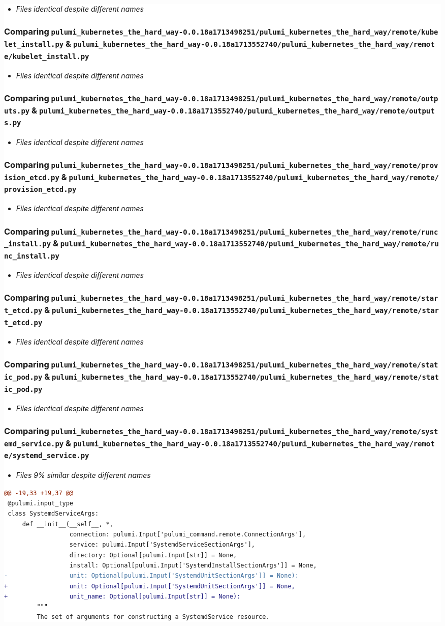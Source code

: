  * *Files identical despite different names*

### Comparing `pulumi_kubernetes_the_hard_way-0.0.18a1713498251/pulumi_kubernetes_the_hard_way/remote/kubelet_install.py` & `pulumi_kubernetes_the_hard_way-0.0.18a1713552740/pulumi_kubernetes_the_hard_way/remote/kubelet_install.py`

 * *Files identical despite different names*

### Comparing `pulumi_kubernetes_the_hard_way-0.0.18a1713498251/pulumi_kubernetes_the_hard_way/remote/outputs.py` & `pulumi_kubernetes_the_hard_way-0.0.18a1713552740/pulumi_kubernetes_the_hard_way/remote/outputs.py`

 * *Files identical despite different names*

### Comparing `pulumi_kubernetes_the_hard_way-0.0.18a1713498251/pulumi_kubernetes_the_hard_way/remote/provision_etcd.py` & `pulumi_kubernetes_the_hard_way-0.0.18a1713552740/pulumi_kubernetes_the_hard_way/remote/provision_etcd.py`

 * *Files identical despite different names*

### Comparing `pulumi_kubernetes_the_hard_way-0.0.18a1713498251/pulumi_kubernetes_the_hard_way/remote/runc_install.py` & `pulumi_kubernetes_the_hard_way-0.0.18a1713552740/pulumi_kubernetes_the_hard_way/remote/runc_install.py`

 * *Files identical despite different names*

### Comparing `pulumi_kubernetes_the_hard_way-0.0.18a1713498251/pulumi_kubernetes_the_hard_way/remote/start_etcd.py` & `pulumi_kubernetes_the_hard_way-0.0.18a1713552740/pulumi_kubernetes_the_hard_way/remote/start_etcd.py`

 * *Files identical despite different names*

### Comparing `pulumi_kubernetes_the_hard_way-0.0.18a1713498251/pulumi_kubernetes_the_hard_way/remote/static_pod.py` & `pulumi_kubernetes_the_hard_way-0.0.18a1713552740/pulumi_kubernetes_the_hard_way/remote/static_pod.py`

 * *Files identical despite different names*

### Comparing `pulumi_kubernetes_the_hard_way-0.0.18a1713498251/pulumi_kubernetes_the_hard_way/remote/systemd_service.py` & `pulumi_kubernetes_the_hard_way-0.0.18a1713552740/pulumi_kubernetes_the_hard_way/remote/systemd_service.py`

 * *Files 9% similar despite different names*

```diff
@@ -19,33 +19,37 @@
 @pulumi.input_type
 class SystemdServiceArgs:
     def __init__(__self__, *,
                  connection: pulumi.Input['pulumi_command.remote.ConnectionArgs'],
                  service: pulumi.Input['SystemdServiceSectionArgs'],
                  directory: Optional[pulumi.Input[str]] = None,
                  install: Optional[pulumi.Input['SystemdInstallSectionArgs']] = None,
-                 unit: Optional[pulumi.Input['SystemdUnitSectionArgs']] = None):
+                 unit: Optional[pulumi.Input['SystemdUnitSectionArgs']] = None,
+                 unit_name: Optional[pulumi.Input[str]] = None):
         """
         The set of arguments for constructing a SystemdService resource.
```